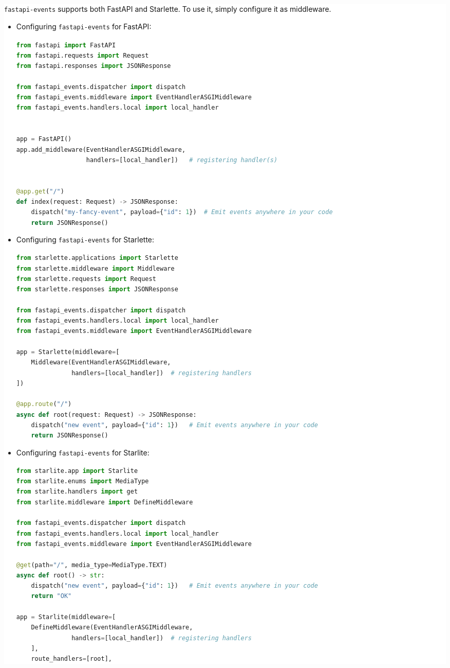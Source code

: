 `fastapi-events` supports both FastAPI and Starlette. To use it, simply configure it as middleware.

* Configuring `fastapi-events` for FastAPI:
    ```python
    from fastapi import FastAPI
    from fastapi.requests import Request
    from fastapi.responses import JSONResponse
  
    from fastapi_events.dispatcher import dispatch
    from fastapi_events.middleware import EventHandlerASGIMiddleware
    from fastapi_events.handlers.local import local_handler

    
    app = FastAPI()
    app.add_middleware(EventHandlerASGIMiddleware, 
                       handlers=[local_handler])   # registering handler(s)
    
    
    @app.get("/")
    def index(request: Request) -> JSONResponse:
        dispatch("my-fancy-event", payload={"id": 1})  # Emit events anywhere in your code
        return JSONResponse()    
    ```

* Configuring `fastapi-events` for Starlette:

  ```python
  from starlette.applications import Starlette
  from starlette.middleware import Middleware
  from starlette.requests import Request
  from starlette.responses import JSONResponse
  
  from fastapi_events.dispatcher import dispatch
  from fastapi_events.handlers.local import local_handler
  from fastapi_events.middleware import EventHandlerASGIMiddleware
  
  app = Starlette(middleware=[
      Middleware(EventHandlerASGIMiddleware,
                 handlers=[local_handler])  # registering handlers
  ])
  
  @app.route("/")
  async def root(request: Request) -> JSONResponse:
      dispatch("new event", payload={"id": 1})   # Emit events anywhere in your code
      return JSONResponse()
  ```

* Configuring `fastapi-events` for Starlite:

  ```python
  from starlite.app import Starlite
  from starlite.enums import MediaType
  from starlite.handlers import get
  from starlite.middleware import DefineMiddleware
  
  from fastapi_events.dispatcher import dispatch
  from fastapi_events.handlers.local import local_handler
  from fastapi_events.middleware import EventHandlerASGIMiddleware
  
  @get(path="/", media_type=MediaType.TEXT)
  async def root() -> str:
      dispatch("new event", payload={"id": 1})   # Emit events anywhere in your code
      return "OK"

  app = Starlite(middleware=[
      DefineMiddleware(EventHandlerASGIMiddleware,
                 handlers=[local_handler])  # registering handlers
      ],
      route_handlers=[root],
  ```